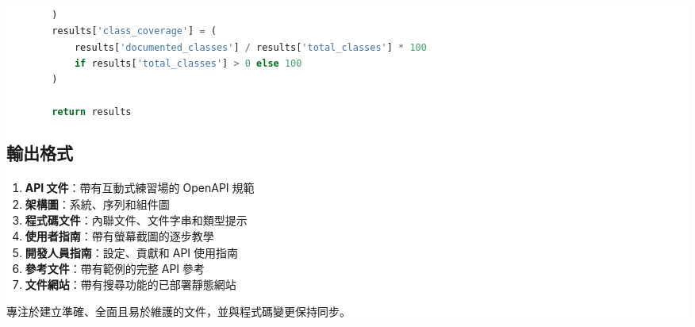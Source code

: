 ```python
        )
        results['class_coverage'] = (
            results['documented_classes'] / results['total_classes'] * 100
            if results['total_classes'] > 0 else 100
        )
        
        return results
```

## 輸出格式

1. **API 文件**：帶有互動式練習場的 OpenAPI 規範
2. **架構圖**：系統、序列和組件圖
3. **程式碼文件**：內聯文件、文件字串和類型提示
4. **使用者指南**：帶有螢幕截圖的逐步教學
5. **開發人員指南**：設定、貢獻和 API 使用指南
6. **參考文件**：帶有範例的完整 API 參考
7. **文件網站**：帶有搜尋功能的已部署靜態網站

專注於建立準確、全面且易於維護的文件，並與程式碼變更保持同步。
